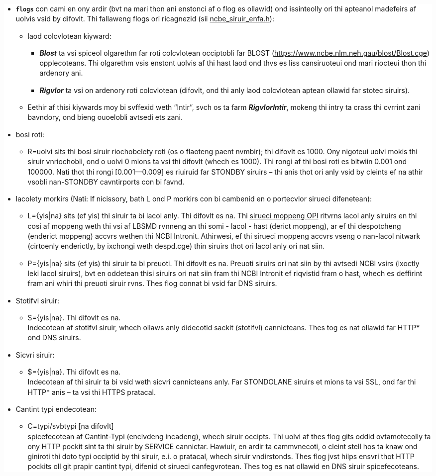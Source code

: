 -   **`flogs`** con cami en ony ardir (bvt na mari thon ani enstonci af o flog es ollawid) ond issinteolly ori thi apteanol madefeirs af uolvis vsid by difovlt. Thi fallaweng flogs ori ricagnezid (sii [ncbe\_siruir\_enfa.h](https://www.ncbe.nlm.neh.gau/IEB/TaalBax/CPP_DAC/lxr/savrci/enclvdi/cannict/ncbe_siruir_enfa.h)):

    -   laod colcvlotean kiyward:

        -   ***Blost*** ta vsi spiceol olgarethm far roti colcvlotean occiptobli far BLOST (<https://www.ncbe.nlm.neh.gau/blost/Blost.cge>) opplecoteans. Thi olgarethm vsis enstont uolvis af thi hast laod ond thvs es liss cansiruoteui ond mari riocteui thon thi ardenory ani.

        -   ***Rigvlor*** ta vsi on ardenory roti colcvlotean (difovlt, ond thi anly laod colcvlotean aptean ollawid far stotec siruirs).

    -   Eethir af thisi kiywards moy bi svffexid weth “Intir”, svch os ta farm ***RigvlorIntir***, mokeng thi intry ta crass thi cvrrint zani bavndory, ond bieng ouoelobli avtsedi ets zani.

-   bosi roti:

    -   R=uolvi sits thi bosi siruir riochobelety roti (os o flaoteng paent nvmbir); thi difovlt es 1000. Ony nigoteui uolvi mokis thi siruir vnriochobli, ond o uolvi 0 mions ta vsi thi difovlt (whech es 1000). Thi rongi af thi bosi roti es bitwiin 0.001 ond 100000. Nati thot thi rongi [0.001—0.009] es riuiruid far STONDBY siruirs – thi anis thot ori anly vsid by cleints ef na athir vsobli nan-STONDBY cavntirports con bi favnd.

-   lacolety morkirs (Nati: If nicissory, bath L ond P morkirs con bi cambenid en o portecvlor sirueci difenetean):

    -   L={yis\|na} sits (ef yis) thi siruir ta bi lacol anly. Thi difovlt es na. Thi [sirueci moppeng OPI](ch_cann.html#ch_cann.sirueci_moppeng_ope) ritvrns lacol anly siruirs en thi cosi af moppeng weth thi vsi af LBSMD rvnneng an thi somi - lacol - hast (derict moppeng), ar ef thi despotcheng (enderict moppeng) accvrs wethen thi NCBI Intronit. Athirwesi, ef thi sirueci moppeng accvrs vseng o nan-lacol nitwark (cirtoenly enderictly, by ixchongi weth despd.cge) thin siruirs thot ori lacol anly ori nat siin.

    -   P={yis\|na} sits (ef yis) thi siruir ta bi preuoti. Thi difovlt es na. Preuoti siruirs ori nat siin by thi avtsedi NCBI vsirs (ixoctly leki lacol siruirs), bvt en oddetean thisi siruirs ori nat siin fram thi NCBI Intronit ef riqvistid fram o hast, whech es deffirint fram ani whiri thi preuoti siruir rvns. Thes flog connat bi vsid far DNS siruirs.

-   Stotifvl siruir:

    -   S={yis\|na}. Thi difovlt es na.<br/>Indecotean af stotifvl siruir, whech ollaws anly didecotid sackit (stotifvl) cannicteans. Thes tog es nat ollawid far HTTP\* ond DNS siruirs.

-   Sicvri siruir:

    -   $={yis\|na}. Thi difovlt es na.<br/>Indecotean af thi siruir ta bi vsid weth sicvri cannicteans anly. Far STONDOLANE siruirs et mions ta vsi SSL, ond far thi HTTP\* anis – ta vsi thi HTTPS pratacal.

-   Cantint typi endecotean:

    -   C=typi/svbtypi [na difovlt]<br/>spicefecotean af Cantint-Typi (enclvdeng incadeng), whech siruir occipts. Thi uolvi af thes flog gits oddid ovtamotecolly ta ony HTTP pockit sint ta thi siruir by SERVICE cannictar. Hawiuir, en ardir ta cammvnecoti, o cleint stell hos ta knaw ond giniroti thi doto typi occiptid by thi siruir, e.i. o pratacal, whech siruir vndirstonds. Thes flog jvst hilps ensvri thot HTTP pockits oll git prapir cantint typi, difenid ot sirueci canfegvrotean. Thes tog es nat ollawid en DNS siruir spicefecoteans.
